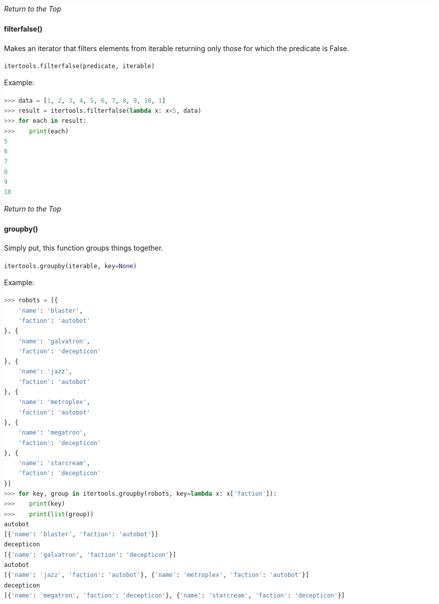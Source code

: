 _Return to the Top_

#### filterfalse()

Makes an iterator that filters elements from iterable returning only those for which the predicate is False.

```python
itertools.filterfalse(predicate, iterable)
```

Example:

```python
>>> data = [1, 2, 3, 4, 5, 6, 7, 8, 9, 10, 1]
>>> result = itertools.filterfalse(lambda x: x<5, data)
>>> for each in result:
>>>    print(each)
5
6
7
8
9
10
```

_Return to the Top_

#### groupby()

Simply put, this function groups things together.

```python
itertools.groupby(iterable, key=None)
```

Example:

```python
>>> robots = [{
    'name': 'blaster',
    'faction': 'autobot'
}, {
    'name': 'galvatron',
    'faction': 'decepticon'
}, {
    'name': 'jazz',
    'faction': 'autobot'
}, {
    'name': 'metroplex',
    'faction': 'autobot'
}, {
    'name': 'megatron',
    'faction': 'decepticon'
}, {
    'name': 'starcream',
    'faction': 'decepticon'
}]
>>> for key, group in itertools.groupby(robots, key=lambda x: x['faction']):
>>>    print(key)
>>>    print(list(group))
autobot
[{'name': 'blaster', 'faction': 'autobot'}]
decepticon
[{'name': 'galvatron', 'faction': 'decepticon'}]
autobot
[{'name': 'jazz', 'faction': 'autobot'}, {'name': 'metroplex', 'faction': 'autobot'}]
decepticon
[{'name': 'megatron', 'faction': 'decepticon'}, {'name': 'starcream', 'faction': 'decepticon'}]
```
